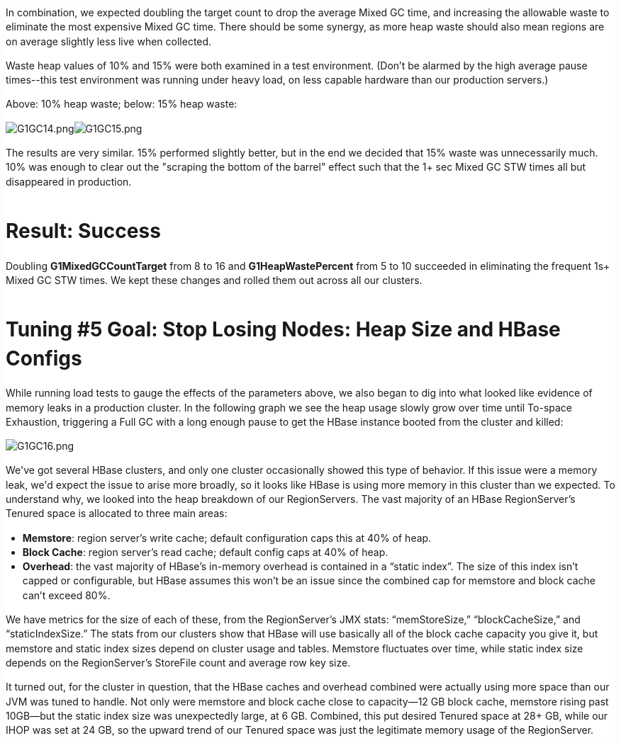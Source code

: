 In combination, we expected doubling the target count to drop the average Mixed GC time, and increasing the allowable waste to eliminate the most expensive Mixed GC time. There should be some synergy, as more heap waste should also mean regions are on average slightly less live when collected.

Waste heap values of 10% and 15% were both examined in a test environment. (Don’t be alarmed by the high average pause times--this test environment was running under heavy load, on less capable hardware than our production servers.)

Above: 10% heap waste; below: 15% heap waste:

![G1GC14.png](https://product.hubspot.com/hs-fs/hubfs/G1GC14.png?width=500&name=G1GC14.png)![G1GC15.png](https://product.hubspot.com/hs-fs/hubfs/G1GC15.png?width=500&name=G1GC15.png)

The results are very similar. 15% performed slightly better, but in the end we decided that 15% waste was unnecessarily much. 10% was enough to clear out the "scraping the bottom of the barrel" effect such that the 1+ sec Mixed GC STW times all but disappeared in production.

# Result: Success

Doubling **G1MixedGCCountTarget** from 8 to 16 and **G1HeapWastePercent** from 5 to 10 succeeded in eliminating the frequent 1s+ Mixed GC STW times. We kept these changes and rolled them out across all our clusters.



# Tuning #5 Goal: Stop Losing Nodes: Heap Size and HBase Configs

While running load tests to gauge the effects of the parameters above, we also began to dig into what looked like evidence of memory leaks in a production cluster. In the following graph we see the heap usage slowly grow over time until To-space Exhaustion, triggering a Full GC with a long enough pause to get the HBase instance booted from the cluster and killed:

![G1GC16.png](https://product.hubspot.com/hs-fs/hubfs/G1GC16.png?width=671&height=519&name=G1GC16.png)

We've got several HBase clusters, and only one cluster occasionally showed this type of behavior.  If this issue were a memory leak, we'd expect the issue to arise more broadly, so it looks like HBase is using more memory in this cluster than we expected. To understand why, we looked into the heap breakdown of our RegionServers. The vast majority of an HBase RegionServer’s Tenured space is allocated to three main areas:

- **Memstore**: region server’s write cache; default configuration caps this at 40% of heap.
- **Block Cache**: region server’s read cache; default config caps at 40% of heap.
- **Overhead**: the vast majority of HBase’s in-memory overhead is contained in a “static index”. The size of this index isn’t capped or configurable, but HBase assumes this won’t be an issue since the combined cap for memstore and block cache can’t exceed 80%.

We have metrics for the size of each of these, from the RegionServer’s JMX stats: “memStoreSize,” “blockCacheSize,” and “staticIndexSize.” The stats from our clusters show that HBase will use basically all of the block cache capacity you give it, but memstore and static index sizes depend on cluster usage and tables. Memstore fluctuates over time, while static index size depends on the RegionServer’s StoreFile count and average row key size.

It turned out, for the cluster in question, that the HBase caches and overhead combined were actually using more space than our JVM was tuned to handle. Not only were memstore and block cache close to capacity—12 GB block cache, memstore rising past 10GB—but the static index size was unexpectedly large, at 6 GB. Combined, this put desired Tenured space at 28+ GB, while our IHOP was set at 24 GB, so the upward trend of our Tenured space was just the legitimate memory usage of the RegionServer.
